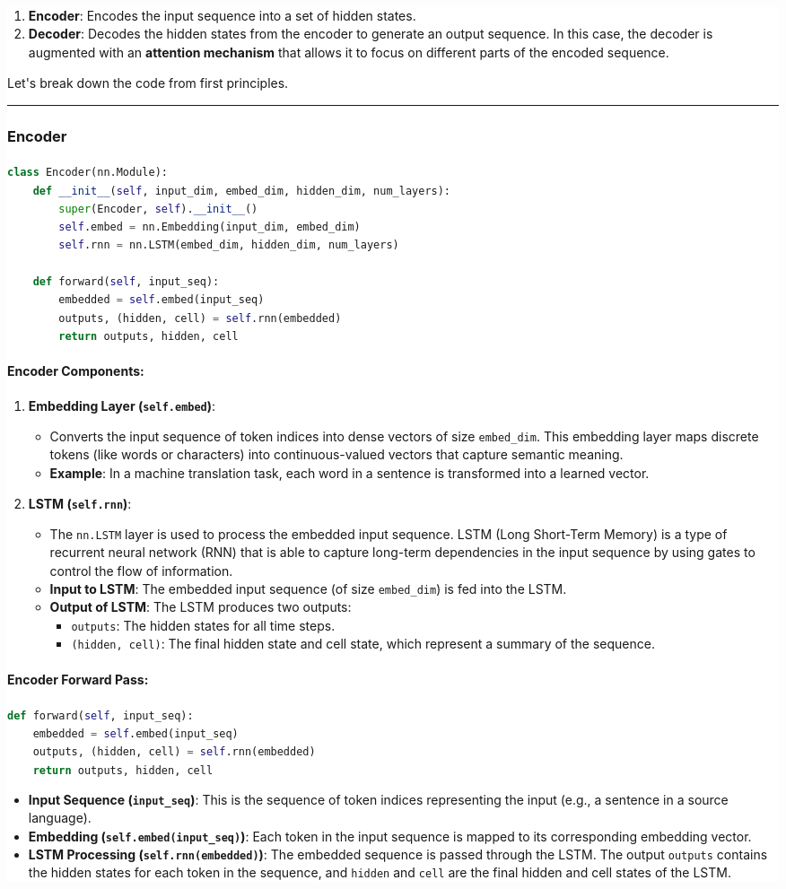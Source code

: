 1. **Encoder**: Encodes the input sequence into a set of hidden states.
2. **Decoder**: Decodes the hidden states from the encoder to generate an output sequence. In this case, the decoder is augmented with an **attention mechanism** that allows it to focus on different parts of the encoded sequence.

Let's break down the code from first principles.

---

### **Encoder**

```python
class Encoder(nn.Module):
    def __init__(self, input_dim, embed_dim, hidden_dim, num_layers):
        super(Encoder, self).__init__()
        self.embed = nn.Embedding(input_dim, embed_dim)
        self.rnn = nn.LSTM(embed_dim, hidden_dim, num_layers)

    def forward(self, input_seq):
        embedded = self.embed(input_seq)
        outputs, (hidden, cell) = self.rnn(embedded)
        return outputs, hidden, cell
```

#### **Encoder Components:**

1. **Embedding Layer (`self.embed`)**:
   - Converts the input sequence of token indices into dense vectors of size `embed_dim`. This embedding layer maps discrete tokens (like words or characters) into continuous-valued vectors that capture semantic meaning.
   - **Example**: In a machine translation task, each word in a sentence is transformed into a learned vector.

2. **LSTM (`self.rnn`)**:
   - The `nn.LSTM` layer is used to process the embedded input sequence. LSTM (Long Short-Term Memory) is a type of recurrent neural network (RNN) that is able to capture long-term dependencies in the input sequence by using gates to control the flow of information.
   - **Input to LSTM**: The embedded input sequence (of size `embed_dim`) is fed into the LSTM.
   - **Output of LSTM**: The LSTM produces two outputs:
     - `outputs`: The hidden states for all time steps.
     - `(hidden, cell)`: The final hidden state and cell state, which represent a summary of the sequence.

#### **Encoder Forward Pass:**

```python
def forward(self, input_seq):
    embedded = self.embed(input_seq)
    outputs, (hidden, cell) = self.rnn(embedded)
    return outputs, hidden, cell
```

- **Input Sequence (`input_seq`)**: This is the sequence of token indices representing the input (e.g., a sentence in a source language).
- **Embedding (`self.embed(input_seq)`)**: Each token in the input sequence is mapped to its corresponding embedding vector.
- **LSTM Processing (`self.rnn(embedded)`)**: The embedded sequence is passed through the LSTM. The output `outputs` contains the hidden states for each token in the sequence, and `hidden` and `cell` are the final hidden and cell states of the LSTM.
  